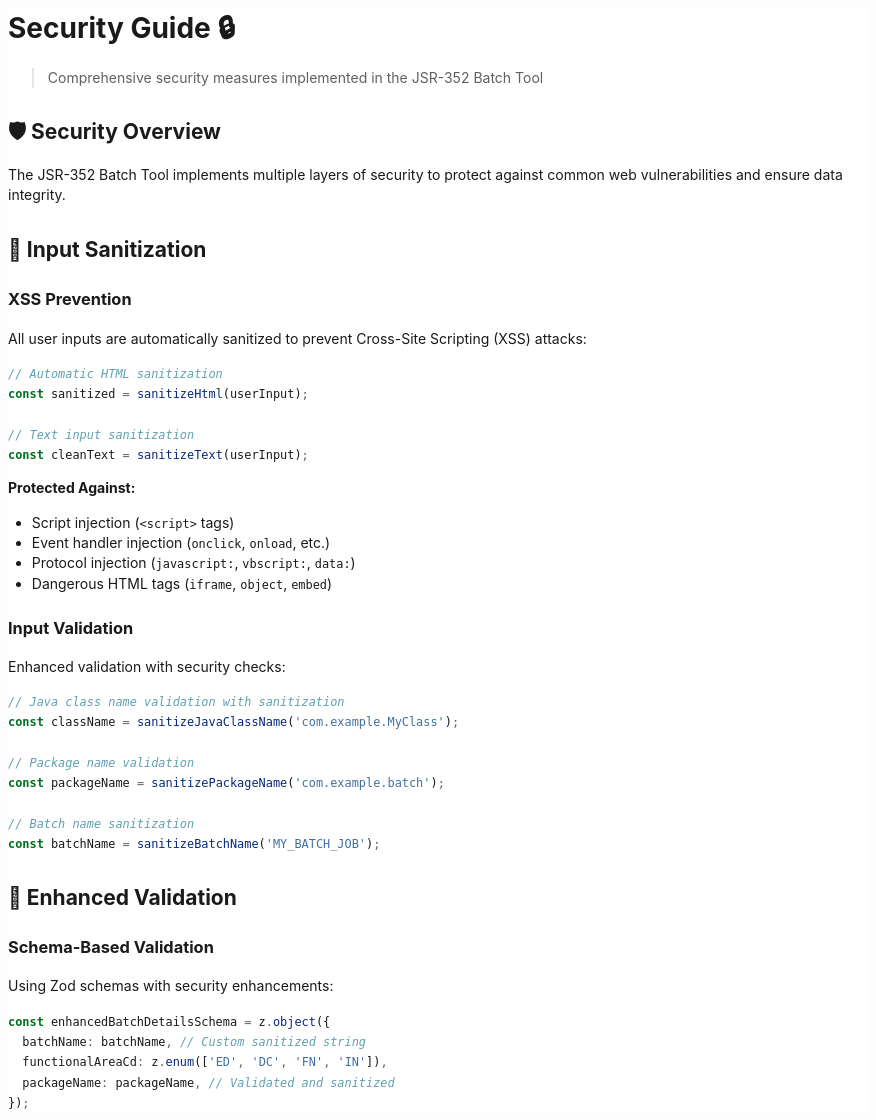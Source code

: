 # Security Guide 🔒

> Comprehensive security measures implemented in the JSR-352 Batch Tool

## 🛡️ Security Overview

The JSR-352 Batch Tool implements multiple layers of security to protect against common web vulnerabilities and ensure data integrity.

## 🔐 Input Sanitization

### XSS Prevention

All user inputs are automatically sanitized to prevent Cross-Site Scripting (XSS) attacks:

```typescript
// Automatic HTML sanitization
const sanitized = sanitizeHtml(userInput);

// Text input sanitization
const cleanText = sanitizeText(userInput);
```

**Protected Against:**
- Script injection (`<script>` tags)
- Event handler injection (`onclick`, `onload`, etc.)
- Protocol injection (`javascript:`, `vbscript:`, `data:`)
- Dangerous HTML tags (`iframe`, `object`, `embed`)

### Input Validation

Enhanced validation with security checks:

```typescript
// Java class name validation with sanitization
const className = sanitizeJavaClassName('com.example.MyClass');

// Package name validation
const packageName = sanitizePackageName('com.example.batch');

// Batch name sanitization
const batchName = sanitizeBatchName('MY_BATCH_JOB');
```

## 🚨 Enhanced Validation

### Schema-Based Validation

Using Zod schemas with security enhancements:

```typescript
const enhancedBatchDetailsSchema = z.object({
  batchName: batchName, // Custom sanitized string
  functionalAreaCd: z.enum(['ED', 'DC', 'FN', 'IN']),
  packageName: packageName, // Validated and sanitized
});
```
